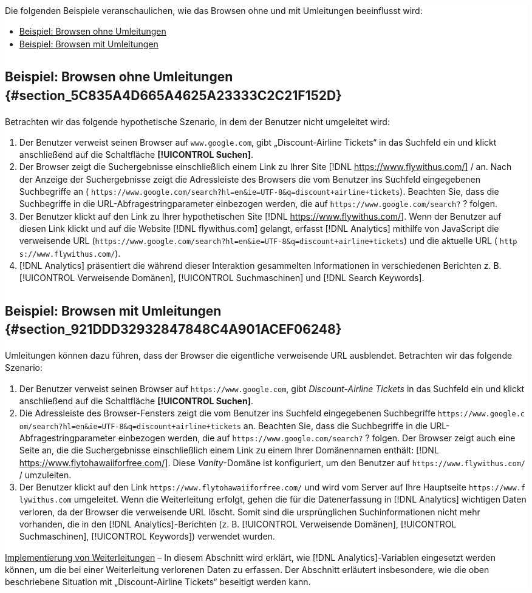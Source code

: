 

Die folgenden Beispiele veranschaulichen, wie das Browsen ohne und mit Umleitungen beeinflusst wird:

* [Beispiel: Browsen ohne Umleitungen](/help/implement/js-implementation/redirects-overview.md#section_5C835A4D665A4625A23333C2C21F152D)
* [Beispiel: Browsen mit Umleitungen](/help/implement/js-implementation/redirects-overview.md#section_921DDD32932847848C4A901ACEF06248)

## Beispiel: Browsen ohne Umleitungen {#section_5C835A4D665A4625A23333C2C21F152D}

Betrachten wir das folgende hypothetische Szenario, in dem der Benutzer nicht umgeleitet wird:

1. Der Benutzer verweist seinen Browser auf `www.google.com`, gibt „Discount-Airline Tickets“ in das Suchfeld ein und klickt anschließend auf die Schaltfläche **[!UICONTROL Suchen]**.
1. Der Browser zeigt die Suchergebnisse einschließlich einem Link zu Ihrer Site [!DNL https://www.flywithus.com/] / an. Nach der Anzeige der Suchergebnisse zeigt die Adressleiste des Browsers die vom Benutzer ins Suchfeld eingegebenen Suchbegriffe an ( `https://www.google.com/search?hl=en&ie=UTF-8&q=discount+airline+tickets`). Beachten Sie, dass die Suchbegriffe in die URL-Abfragestringparameter einbezogen werden, die auf `https://www.google.com/search?` ? folgen.
1. Der Benutzer klickt auf den Link zu Ihrer hypothetischen Site [!DNL https://www.flywithus.com/]. Wenn der Benutzer auf diesen Link klickt und auf die Website [!DNL flywithus.com] gelangt, erfasst [!DNL Analytics] mithilfe von JavaScript die verweisende URL (`https://www.google.com/search?hl=en&ie=UTF-8&q=discount+airline+tickets`) und die aktuelle URL ( `https://www.flywithus.com/`).
1. [!DNL Analytics] präsentiert die während dieser Interaktion gesammelten Informationen in verschiedenen Berichten z. B. [!UICONTROL Verweisende Domänen], [!UICONTROL Suchmaschinen] und [!DNL Search Keywords].

## Beispiel: Browsen mit Umleitungen {#section_921DDD32932847848C4A901ACEF06248}

Umleitungen können dazu führen, dass der Browser die eigentliche verweisende URL ausblendet. Betrachten wir das folgende Szenario:

1. Der Benutzer verweist seinen Browser auf `https://www.google.com`, gibt *Discount-Airline Tickets* in das Suchfeld ein und klickt anschließend auf die Schaltfläche **[!UICONTROL Suchen]**.
1. Die Adressleiste des Browser-Fensters zeigt die vom Benutzer ins Suchfeld eingegebenen Suchbegriffe `https://www.google.com/search?hl=en&ie=UTF-8&q=discount+airline+tickets` an. Beachten Sie, dass die Suchbegriffe in die URL-Abfragestringparameter einbezogen werden, die auf `https://www.google.com/search?` ? folgen. Der Browser zeigt auch eine Seite an, die die Suchergebnisse einschließlich einem Link zu einem Ihrer Domänennamen enthält: [!DNL https://www.flytohawaiiforfree.com/]. Diese *Vanity*-Domäne ist konfiguriert, um den Benutzer auf `https://www.flywithus.com/` / umzuleiten.
1. Der Benutzer klickt auf den Link `https://www.flytohawaiiforfree.com/` und wird vom Server auf Ihre Hauptseite `https://www.flywithus.com` umgeleitet. Wenn die Weiterleitung erfolgt, gehen die für die Datenerfassung in [!DNL Analytics] wichtigen Daten verloren, da der Browser die verweisende URL löscht. Somit sind die ursprünglichen Suchinformationen nicht mehr vorhanden, die in den [!DNL Analytics]-Berichten (z. B. [!UICONTROL Verweisende Domänen], [!UICONTROL Suchmaschinen], [!UICONTROL Keywords]) verwendet wurden.

[Implementierung von Weiterleitungen](/help/implement/js-implementation/redirects-overview.md#concept_5EC2EE9677A44CC5B90A38ECF28152E7) – In diesem Abschnitt wird erklärt, wie [!DNL Analytics]-Variablen eingesetzt werden können, um die bei einer Weiterleitung verlorenen Daten zu erfassen. Der Abschnitt erläutert insbesondere, wie die oben beschriebene Situation mit „Discount-Airline Tickets“ beseitigt werden kann.
